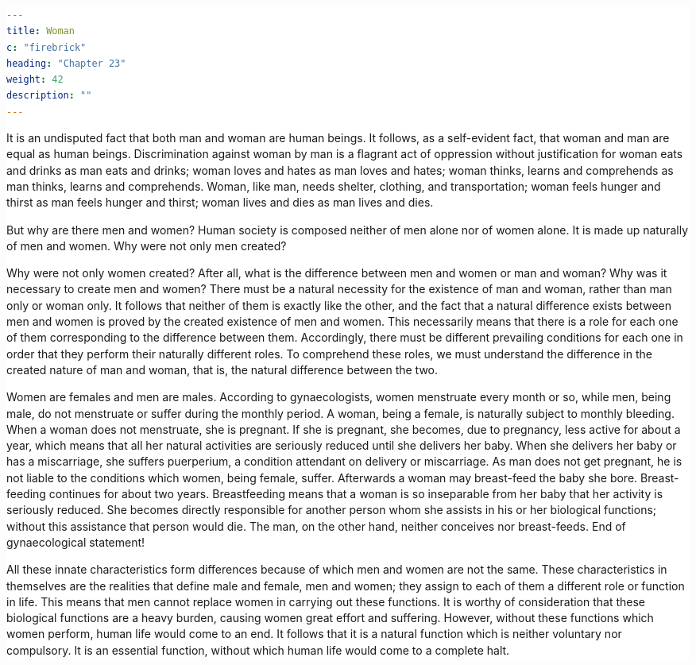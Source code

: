 ```yaml
---
title: Woman
c: "firebrick"
heading: "Chapter 23"
weight: 42
description: ""
---
```



It is an undisputed fact that both man and woman are human
beings. It follows, as a self-evident fact, that woman and man are
equal as human beings. Discrimination against woman by man
is a flagrant act of oppression without justification for woman
eats and drinks as man eats and drinks; woman loves and hates
as man loves and hates; woman thinks, learns and comprehends as man thinks, learns and comprehends. Woman, like
man, needs shelter, clothing, and transportation; woman feels
hunger and thirst as man feels hunger and thirst; woman lives
and dies as man lives and dies.

But why are there men and women? Human society is composed neither of men alone nor of women alone. It is made up
naturally of men and women. Why were not only men created?

Why were not only women created? After all, what is the difference between men and women or man and woman? Why was it necessary to create men and women? There must be a natural necessity for the existence of man and woman, rather than man only or woman only. It follows that neither of them is exactly like the other, and the fact that a natural difference exists between men and women is proved by the created existence of men and women. This necessarily means that there is a role for each one of them corresponding to the difference between them. Accordingly, there must be different prevailing conditions for each one in order that they perform their naturally different roles. To comprehend these roles, we must understand the difference in the created nature of man and woman, that is, the natural difference between the two.

Women are females and men are males. According to gynaecologists, women menstruate every month or so, while men, being male, do not menstruate or suffer during the monthly period. A woman, being a female, is naturally subject to monthly
bleeding. When a woman does not menstruate, she is pregnant.
If she is pregnant, she becomes, due to pregnancy, less active
for about a year, which means that all her natural activities are
seriously reduced until she delivers her baby. When she delivers
her baby or has a miscarriage, she suffers puerperium, a condition attendant on delivery or miscarriage. As man does not get pregnant, he is not liable to the conditions which women, being
female, suffer. Afterwards a woman may breast-feed the baby
she bore. Breast-feeding continues for about two years. Breastfeeding means that a woman is so inseparable from her baby
that her activity is seriously reduced. She becomes directly responsible for another person whom she assists in his or her biological functions; without this assistance that person would die.
The man, on the other hand, neither conceives nor breast-feeds.
End of gynaecological statement!

All these innate characteristics form differences because of
which men and women are not the same. These characteristics
in themselves are the realities that define male and female, men
and women; they assign to each of them a different role or function in life. This means that men cannot replace women in carrying out these functions. It is worthy of consideration that these
biological functions are a heavy burden, causing women great effort and suffering. However, without these functions which
women perform, human life would come to an end. It follows
that it is a natural function which is neither voluntary nor compulsory. It is an essential function, without which human life would come to a complete halt.
